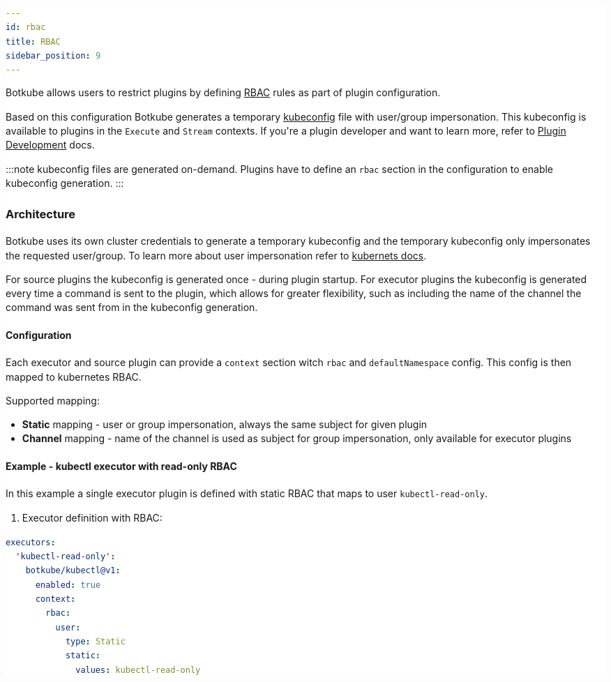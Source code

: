 ```yaml
---
id: rbac
title: RBAC
sidebar_position: 9
---
```


Botkube allows users to restrict plugins by defining [RBAC](https://en.wikipedia.org/wiki/Role-based_access_control) rules as part of plugin configuration.

Based on this configuration Botkube generates a temporary [kubeconfig](https://kubernetes.io/docs/concepts/configuration/organize-cluster-access-kubeconfig/) file with user/group impersonation.
This kubeconfig is available to plugins in the `Execute` and `Stream` contexts. If you're a plugin developer and want to learn more, refer to [Plugin Development](../plugin/custom-executor.md#passing-kube-config-to-your-plugin) docs.

:::note
kubeconfig files are generated on-demand. Plugins have to define an `rbac` section in the configuration to enable
kubeconfig generation.
:::

### Architecture

Botkube uses its own cluster credentials to generate a temporary kubeconfig and the temporary kubeconfig
only impersonates the requested user/group. To learn more about user impersonation refer to [kubernets docs](https://kubernetes.io/docs/reference/access-authn-authz/authentication/#user-impersonation).

For source plugins the kubeconfig is generated once - during plugin startup.
For executor plugins the kubeconfig is generated every time a command is sent to the plugin, which allows
for greater flexibility, such as including the name of the channel the command was sent from in the
kubeconfig generation.

#### Configuration

Each executor and source plugin can provide a `context` section witch `rbac` and `defaultNamespace` config.
This config is then mapped to kubernetes RBAC.

Supported mapping:

* **Static** mapping - user or group impersonation, always the same  subject for given plugin
* **Channel** mapping - name of the channel is used as subject for group impersonation, only available for executor plugins

#### Example - kubectl executor with read-only RBAC

In this example a single executor plugin is defined with static RBAC that maps to user `kubectl-read-only`.

1. Executor definition with RBAC:
  ```yaml
  executors:
    'kubectl-read-only':
      botkube/kubectl@v1:
        enabled: true
        context:
          rbac:
            user:
              type: Static
              static:
                values: kubectl-read-only
  ```